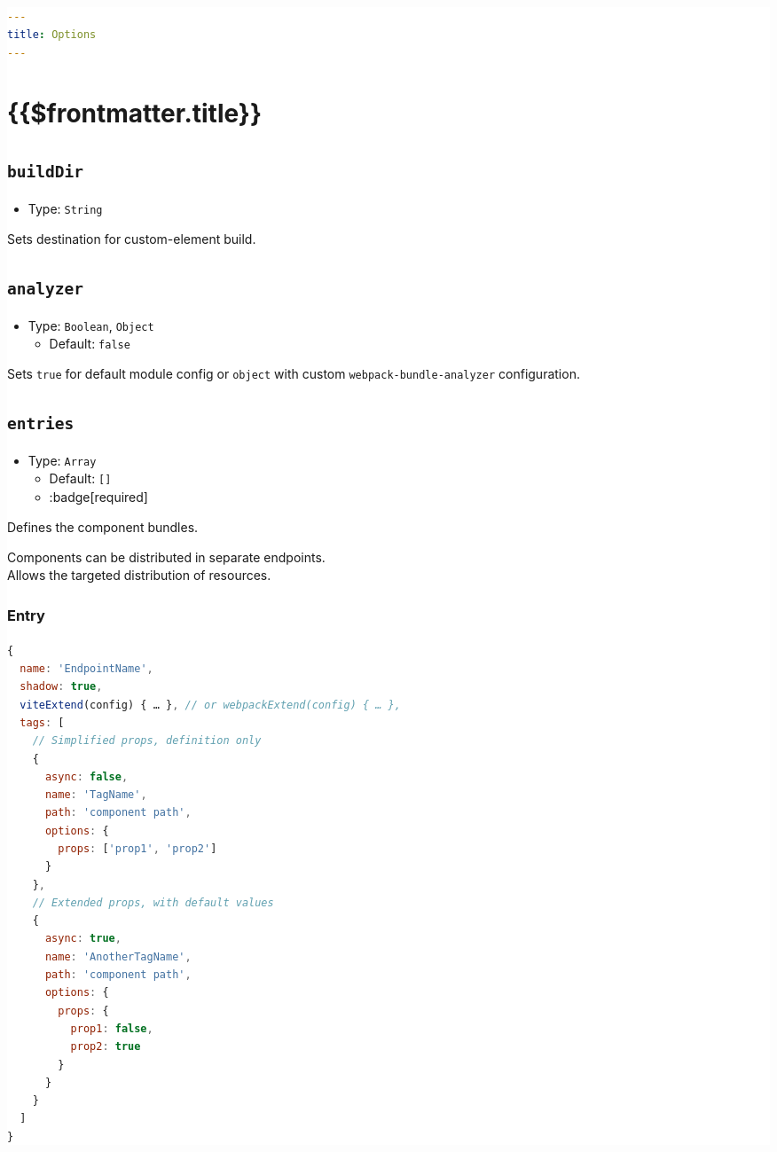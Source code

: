 ```yaml
---
title: Options
---
```


# {{$frontmatter.title}}

## `buildDir`

- Type: `String`

Sets destination for custom-element build.

## `analyzer`

- Type: `Boolean`, `Object`
  - Default: `false`

Sets `true` for default module config or `object` with custom `webpack-bundle-analyzer` configuration.

## `entries`

- Type: `Array`
  - Default: `[]`
  - :badge[required]

Defines the component bundles.

Components can be distributed in separate endpoints.  
Allows the targeted distribution of resources.

### Entry

```js
{
  name: 'EndpointName',
  shadow: true,
  viteExtend(config) { … }, // or webpackExtend(config) { … },
  tags: [
    // Simplified props, definition only
    {
      async: false,
      name: 'TagName',
      path: 'component path',
      options: {
        props: ['prop1', 'prop2']
      } 
    },
    // Extended props, with default values
    {
      async: true,
      name: 'AnotherTagName',
      path: 'component path',
      options: {
        props: {
          prop1: false,
          prop2: true
        }
      }
    }
  ]
}
```